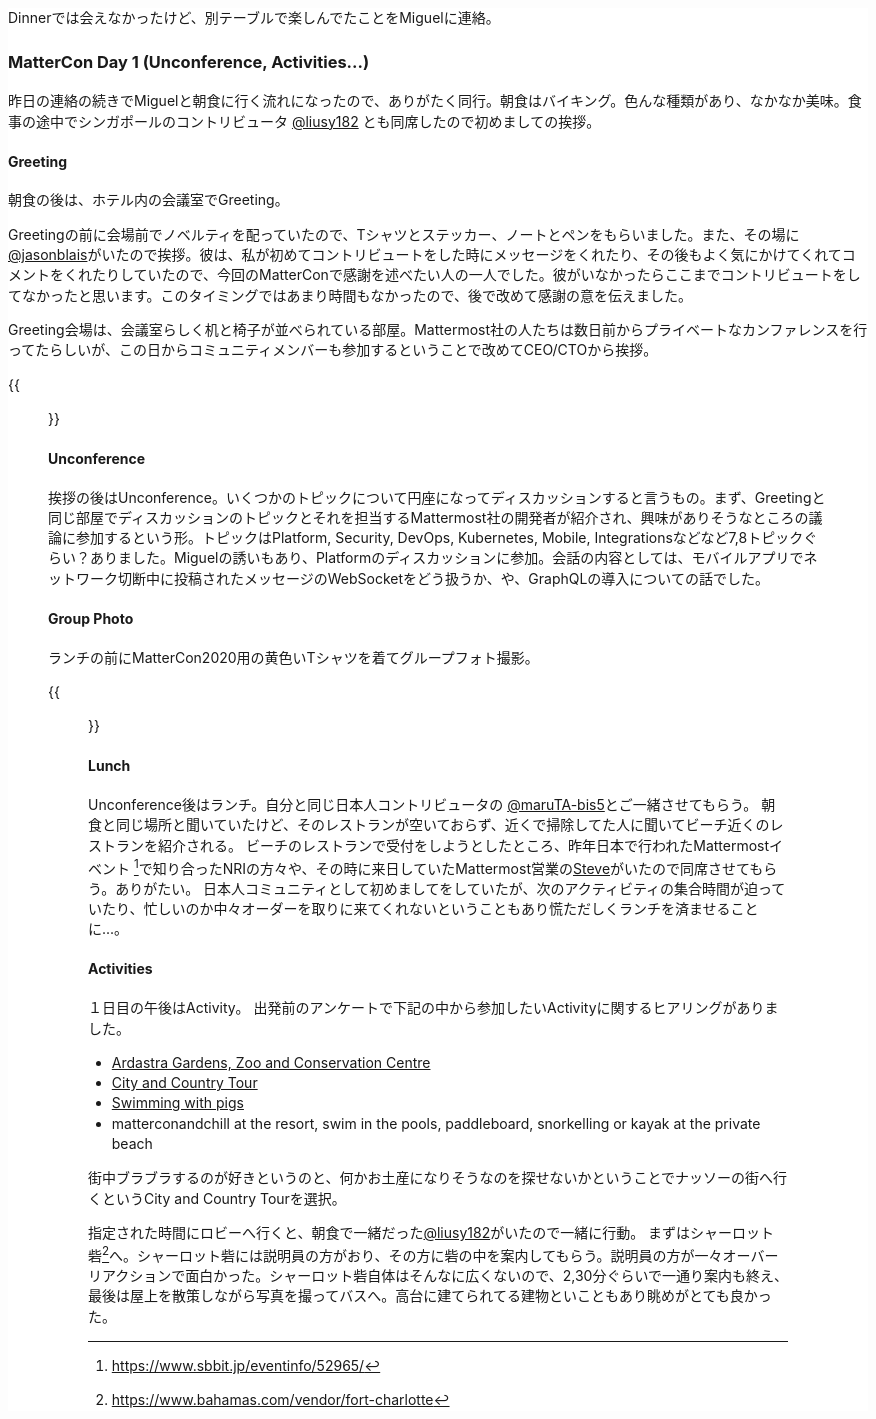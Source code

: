 Dinnerでは会えなかったけど、別テーブルで楽しんでたことをMiguelに連絡。

[^mattercon-day0-immigration-card]: https://www.toppantravel.com/files/ed/018.pdf

### MatterCon Day 1 (Unconference, Activities...)

昨日の連絡の続きでMiguelと朝食に行く流れになったので、ありがたく同行。朝食はバイキング。色んな種類があり、なかなか美味。食事の途中でシンガポールのコントリビュータ [@liusy182](https://github.com/liusy182) とも同席したので初めましての挨拶。

#### Greeting
朝食の後は、ホテル内の会議室でGreeting。

Greetingの前に会場前でノベルティを配っていたので、Tシャツとステッカー、ノートとペンをもらいました。また、その場に[@jasonblais](https://github.com/jasonblais)がいたので挨拶。彼は、私が初めてコントリビュートをした時にメッセージをくれたり、その後もよく気にかけてくれてコメントをくれたりしていたので、今回のMatterConで感謝を述べたい人の一人でした。彼がいなかったらここまでコントリビュートをしてなかったと思います。このタイミングではあまり時間もなかったので、後で改めて感謝の意を伝えました。

Greeting会場は、会議室らしく机と椅子が並べられている部屋。Mattermost社の人たちは数日前からプライベートなカンファレンスを行ってたらしいが、この日からコミュニティメンバーも参加するということで改めてCEO/CTOから挨拶。

{{<figure src="/blog/images/posts/mattercon-2020/mattercon-day1-greeting.jpeg" alt="day1-greeting" height="480px">}}

#### Unconference

挨拶の後はUnconference。いくつかのトピックについて円座になってディスカッションすると言うもの。まず、Greetingと同じ部屋でディスカッションのトピックとそれを担当するMattermost社の開発者が紹介され、興味がありそうなところの議論に参加するという形。トピックはPlatform, Security, DevOps, Kubernetes, Mobile, Integrationsなどなど7,8トピックぐらい？ありました。Miguelの誘いもあり、Platformのディスカッションに参加。会話の内容としては、モバイルアプリでネットワーク切断中に投稿されたメッセージのWebSocketをどう扱うか、や、GraphQLの導入についての話でした。

#### Group Photo
ランチの前にMatterCon2020用の黄色いTシャツを着てグループフォト撮影。

{{<figure src="/blog/images/posts/mattercon-2020/mattercon-day1-tshirts.jpeg" alt="MatterCon2020 T-shirt" height="480px">}}

#### Lunch
Unconference後はランチ。自分と同じ日本人コントリビュータの [@maruTA-bis5](https://github.com/maruTA-bis5)とご一緒させてもらう。
朝食と同じ場所と聞いていたけど、そのレストランが空いておらず、近くで掃除してた人に聞いてビーチ近くのレストランを紹介される。
ビーチのレストランで受付をしようとしたところ、昨年日本で行われたMattermostイベント [^mattercon-day1-nri]で知り合ったNRIの方々や、その時に来日していたMattermost営業の[Steve](https://twitter.com/stephenlgreen)がいたので同席させてもらう。ありがたい。
日本人コミュニティとして初めましてをしていたが、次のアクティビティの集合時間が迫っていたり、忙しいのか中々オーダーを取りに来てくれないということもあり慌ただしくランチを済ませることに...。

#### Activities
１日目の午後はActivity。
出発前のアンケートで下記の中から参加したいActivityに関するヒアリングがありました。

- [Ardastra Gardens, Zoo and Conservation Centre](http://www.majestictoursbahamas.com/tours/?id=03)
- [City and Country Tour](http://www.majestictoursbahamas.com/tours/?id=01)
- [Swimming with pigs](https://www.travelandleisure.com/trip-ideas/bahamas-swimming-pigs-big-major-cay?slide=443e1f7d-e5c1-4fa1-87e3-33cbaa112afb#443e1f7d-e5c1-4fa1-87e3-33cbaa112afb)
- matterconandchill at the resort, swim in the pools, paddleboard, snorkelling or kayak at the private beach

街中ブラブラするのが好きというのと、何かお土産になりそうなのを探せないかということでナッソーの街へ行くというCity and Country Tourを選択。

指定された時間にロビーへ行くと、朝食で一緒だった[@liusy182](https://github.com/liusy182)がいたので一緒に行動。
まずはシャーロット砦[^mattercon-day1-charlotte]へ。シャーロット砦には説明員の方がおり、その方に砦の中を案内してもらう。説明員の方が一々オーバーリアクションで面白かった。シャーロット砦自体はそんなに広くないので、2,30分ぐらいで一通り案内も終え、最後は屋上を散策しながら写真を撮ってバスへ。高台に建てられてる建物といこともあり眺めがとても良かった。


[^about-mattermost-teamsdau]: https://jp.techcrunch.com/2019/07/12/2019-07-11-microsoft-says-its-slack-competitor-teams-now-has-13-million-daily-active-users/
[^about-mattermot-seriesb]: https://mattermost.com/blog/yc-leads-50m-series-b-in-mattermost-as-open-source-slack-alternative/
[^about-mattercon-mission]: https://docs.mattermost.com/process/handbook.html#mission
[^about-partition-translation-maintainer]: https://docs.mattermost.com/developer/localization.html#translation-maintenance
[^about-partition-blog]: https://kaakaa.github.io/blog
[^about-partition-qiita]: https://qiita.com/kaakaa_hoe
[^about-partition-mvp]: https://developers.mattermost.com/contribute/mvp/
[^mattercon-day1-nri]: https://www.sbbit.jp/eventinfo/52965/
[^mattercon-day1-charlotte]: https://www.bahamas.com/vendor/fort-charlotte
[^mattercon-day1-rumcake]: https://www.thebahamasrumcakefactory.com/
[^mattercon-day2-cjk]: https://github.com/mattermost/mattermost-server/pull/4555
[^mattercon-day2-foldedreply]: https://mattermost.uservoice.com/forums/306457-general/suggestions/19572469-make-threads-collapsible
[^mattercon-day3-hyatt]: https://www.hyatt.com/ja-JP/hotel/texas/hyatt-regency-dfw-international-airport/dfwap